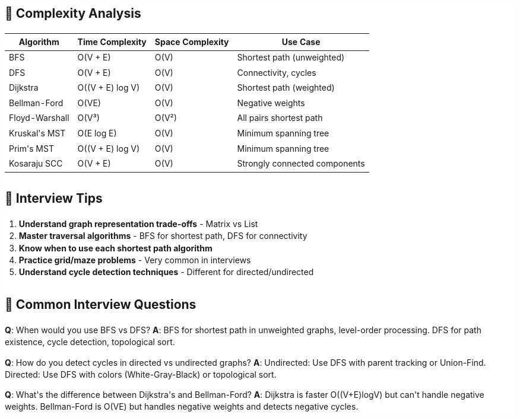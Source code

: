 ## 🎯 Complexity Analysis

| Algorithm | Time Complexity | Space Complexity | Use Case |
|-----------|-----------------|------------------|----------|
| BFS | O(V + E) | O(V) | Shortest path (unweighted) |
| DFS | O(V + E) | O(V) | Connectivity, cycles |
| Dijkstra | O((V + E) log V) | O(V) | Shortest path (weighted) |
| Bellman-Ford | O(VE) | O(V) | Negative weights |
| Floyd-Warshall | O(V³) | O(V²) | All pairs shortest path |
| Kruskal's MST | O(E log E) | O(V) | Minimum spanning tree |
| Prim's MST | O((V + E) log V) | O(V) | Minimum spanning tree |
| Kosaraju SCC | O(V + E) | O(V) | Strongly connected components |

## 📝 Interview Tips

1. **Understand graph representation trade-offs** - Matrix vs List
2. **Master traversal algorithms** - BFS for shortest path, DFS for connectivity
3. **Know when to use each shortest path algorithm**
4. **Practice grid/maze problems** - Very common in interviews
5. **Understand cycle detection techniques** - Different for directed/undirected

## 🎪 Common Interview Questions

**Q**: When would you use BFS vs DFS?
**A**: BFS for shortest path in unweighted graphs, level-order processing. DFS for path existence, cycle detection, topological sort.

**Q**: How do you detect cycles in directed vs undirected graphs?
**A**: Undirected: Use DFS with parent tracking or Union-Find. Directed: Use DFS with colors (White-Gray-Black) or topological sort.

**Q**: What's the difference between Dijkstra's and Bellman-Ford?
**A**: Dijkstra is faster O((V+E)logV) but can't handle negative weights. Bellman-Ford is O(VE) but handles negative weights and detects negative cycles. 